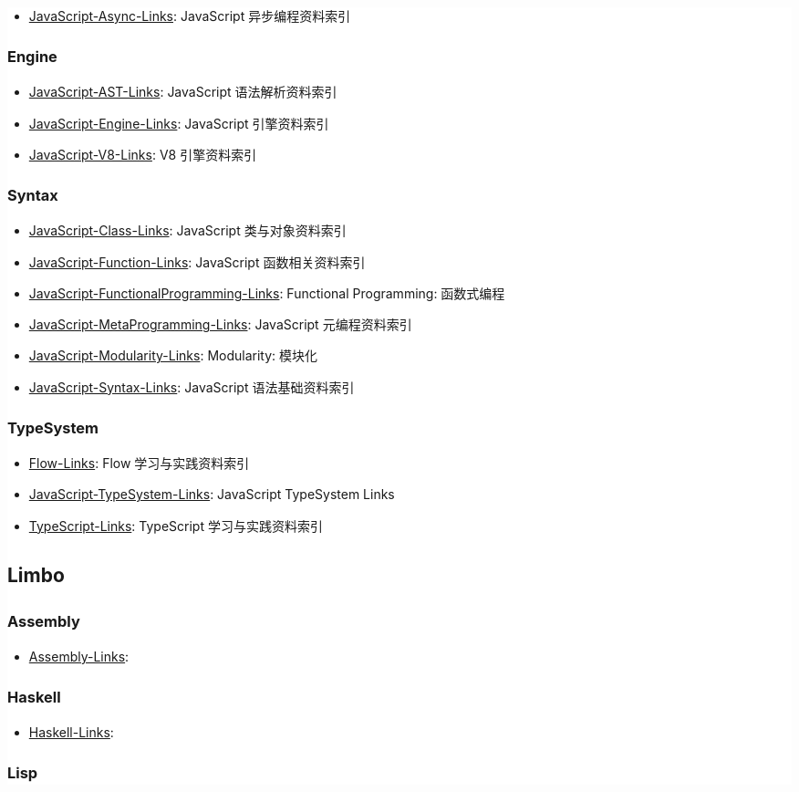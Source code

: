 
* [JavaScript-Async-Links](./ProgrammingLanguage/JavaScript/DevPractices/Async/JavaScript-Async-Links.md): JavaScript 异步编程资料索引

### Engine

* [JavaScript-AST-Links](./ProgrammingLanguage/JavaScript/Engine/JavaScript-AST-Links.md): JavaScript 语法解析资料索引

- [JavaScript-Engine-Links](./ProgrammingLanguage/JavaScript/Engine/JavaScript-Engine-Links.md): JavaScript 引擎资料索引

* [JavaScript-V8-Links](./ProgrammingLanguage/JavaScript/Engine/JavaScript-V8-Links.md): V8 引擎资料索引

### Syntax

* [JavaScript-Class-Links](./ProgrammingLanguage/JavaScript/Syntax/JavaScript-Class-Links.md): JavaScript 类与对象资料索引

- [JavaScript-Function-Links](./ProgrammingLanguage/JavaScript/Syntax/JavaScript-Function-Links.md): JavaScript 函数相关资料索引

* [JavaScript-FunctionalProgramming-Links](./ProgrammingLanguage/JavaScript/Syntax/JavaScript-FunctionalProgramming-Links.md): Functional Programming: 函数式编程

- [JavaScript-MetaProgramming-Links](./ProgrammingLanguage/JavaScript/Syntax/JavaScript-MetaProgramming-Links.md): JavaScript 元编程资料索引

* [JavaScript-Modularity-Links](./ProgrammingLanguage/JavaScript/Syntax/JavaScript-Modularity-Links.md): Modularity: 模块化

- [JavaScript-Syntax-Links](./ProgrammingLanguage/JavaScript/Syntax/JavaScript-Syntax-Links.md): JavaScript 语法基础资料索引

### TypeSystem

* [Flow-Links](./ProgrammingLanguage/JavaScript/TypeSystem/Flow-Links.md): Flow 学习与实践资料索引

- [JavaScript-TypeSystem-Links](./ProgrammingLanguage/JavaScript/TypeSystem/JavaScript-TypeSystem-Links.md): JavaScript TypeSystem Links

* [TypeScript-Links](./ProgrammingLanguage/JavaScript/TypeSystem/TypeScript-Links.md): TypeScript 学习与实践资料索引

## Limbo

### Assembly

* [Assembly-Links](./ProgrammingLanguage/Limbo/Assembly/Assembly-Links.md):

### Haskell

* [Haskell-Links](./ProgrammingLanguage/Limbo/Haskell/Haskell-Links.md):

### Lisp
